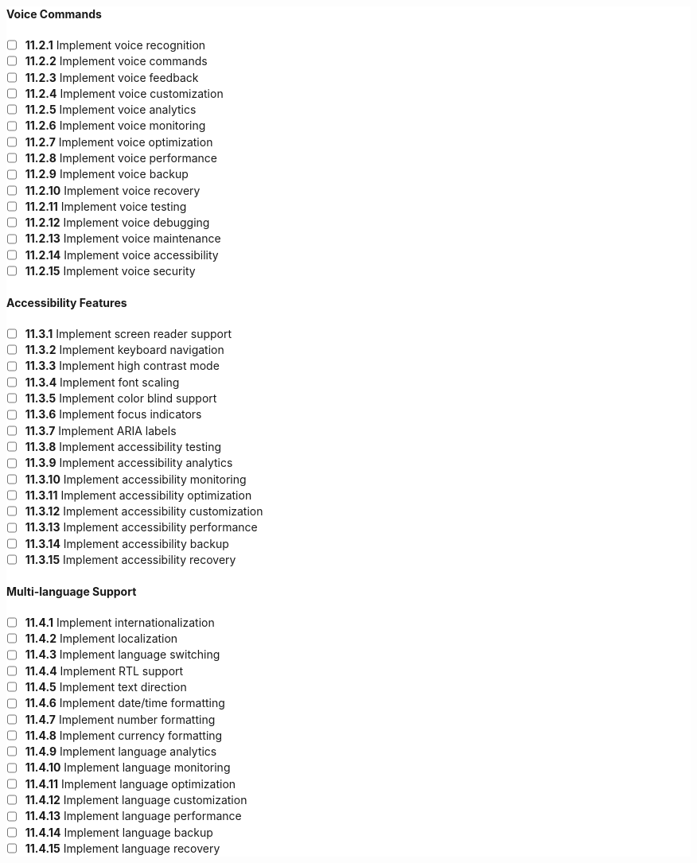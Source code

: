 #### Voice Commands
- [ ] **11.2.1** Implement voice recognition
- [ ] **11.2.2** Implement voice commands
- [ ] **11.2.3** Implement voice feedback
- [ ] **11.2.4** Implement voice customization
- [ ] **11.2.5** Implement voice analytics
- [ ] **11.2.6** Implement voice monitoring
- [ ] **11.2.7** Implement voice optimization
- [ ] **11.2.8** Implement voice performance
- [ ] **11.2.9** Implement voice backup
- [ ] **11.2.10** Implement voice recovery
- [ ] **11.2.11** Implement voice testing
- [ ] **11.2.12** Implement voice debugging
- [ ] **11.2.13** Implement voice maintenance
- [ ] **11.2.14** Implement voice accessibility
- [ ] **11.2.15** Implement voice security

#### Accessibility Features
- [ ] **11.3.1** Implement screen reader support
- [ ] **11.3.2** Implement keyboard navigation
- [ ] **11.3.3** Implement high contrast mode
- [ ] **11.3.4** Implement font scaling
- [ ] **11.3.5** Implement color blind support
- [ ] **11.3.6** Implement focus indicators
- [ ] **11.3.7** Implement ARIA labels
- [ ] **11.3.8** Implement accessibility testing
- [ ] **11.3.9** Implement accessibility analytics
- [ ] **11.3.10** Implement accessibility monitoring
- [ ] **11.3.11** Implement accessibility optimization
- [ ] **11.3.12** Implement accessibility customization
- [ ] **11.3.13** Implement accessibility performance
- [ ] **11.3.14** Implement accessibility backup
- [ ] **11.3.15** Implement accessibility recovery

#### Multi-language Support
- [ ] **11.4.1** Implement internationalization
- [ ] **11.4.2** Implement localization
- [ ] **11.4.3** Implement language switching
- [ ] **11.4.4** Implement RTL support
- [ ] **11.4.5** Implement text direction
- [ ] **11.4.6** Implement date/time formatting
- [ ] **11.4.7** Implement number formatting
- [ ] **11.4.8** Implement currency formatting
- [ ] **11.4.9** Implement language analytics
- [ ] **11.4.10** Implement language monitoring
- [ ] **11.4.11** Implement language optimization
- [ ] **11.4.12** Implement language customization
- [ ] **11.4.13** Implement language performance
- [ ] **11.4.14** Implement language backup
- [ ] **11.4.15** Implement language recovery
